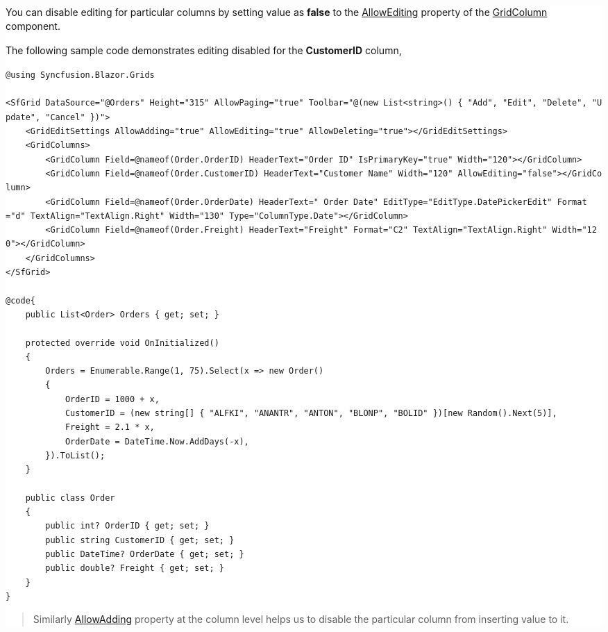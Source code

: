 You can disable editing for particular columns by setting value as **false** to the [AllowEditing](https://help.syncfusion.com/cr/blazor/Syncfusion.Blazor.Grids.GridColumn.html#Syncfusion_Blazor_Grids_GridColumn_AllowEditing) property of the [GridColumn](https://help.syncfusion.com/cr/aspnetcore-blazor/Syncfusion.Blazor.Grids.GridColumn.html) component.

The following sample code demonstrates editing disabled for the **CustomerID** column,

```cshtml
@using Syncfusion.Blazor.Grids

<SfGrid DataSource="@Orders" Height="315" AllowPaging="true" Toolbar="@(new List<string>() { "Add", "Edit", "Delete", "Update", "Cancel" })">
    <GridEditSettings AllowAdding="true" AllowEditing="true" AllowDeleting="true"></GridEditSettings>
    <GridColumns>
        <GridColumn Field=@nameof(Order.OrderID) HeaderText="Order ID" IsPrimaryKey="true" Width="120"></GridColumn>
        <GridColumn Field=@nameof(Order.CustomerID) HeaderText="Customer Name" Width="120" AllowEditing="false"></GridColumn>
        <GridColumn Field=@nameof(Order.OrderDate) HeaderText=" Order Date" EditType="EditType.DatePickerEdit" Format="d" TextAlign="TextAlign.Right" Width="130" Type="ColumnType.Date"></GridColumn>
        <GridColumn Field=@nameof(Order.Freight) HeaderText="Freight" Format="C2" TextAlign="TextAlign.Right" Width="120"></GridColumn>
    </GridColumns>
</SfGrid>

@code{
    public List<Order> Orders { get; set; }

    protected override void OnInitialized()
    {
        Orders = Enumerable.Range(1, 75).Select(x => new Order()
        {
            OrderID = 1000 + x,
            CustomerID = (new string[] { "ALFKI", "ANANTR", "ANTON", "BLONP", "BOLID" })[new Random().Next(5)],
            Freight = 2.1 * x,
            OrderDate = DateTime.Now.AddDays(-x),
        }).ToList();
    }

    public class Order
    {
        public int? OrderID { get; set; }
        public string CustomerID { get; set; }
        public DateTime? OrderDate { get; set; }
        public double? Freight { get; set; }
    }
}
```

> Similarly [AllowAdding](https://help.syncfusion.com/cr/blazor/Syncfusion.Blazor.Grids.GridColumn.html#Syncfusion_Blazor_Grids_GridColumn_AllowAdding) property at the column level helps us to disable the particular column from inserting value to it.
